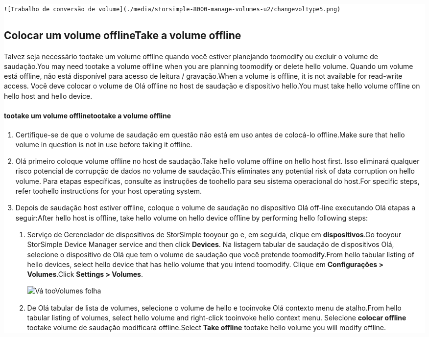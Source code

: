     ![Trabalho de conversão de volume](./media/storsimple-8000-manage-volumes-u2/changevoltype5.png)

## <a name="take-a-volume-offline"></a><span data-ttu-id="40e23-319">Colocar um volume offline</span><span class="sxs-lookup"><span data-stu-id="40e23-319">Take a volume offline</span></span>

<span data-ttu-id="40e23-320">Talvez seja necessário tootake um volume offline quando você estiver planejando toomodify ou excluir o volume de saudação.</span><span class="sxs-lookup"><span data-stu-id="40e23-320">You may need tootake a volume offline when you are planning toomodify or delete hello volume.</span></span> <span data-ttu-id="40e23-321">Quando um volume está offline, não está disponível para acesso de leitura / gravação.</span><span class="sxs-lookup"><span data-stu-id="40e23-321">When a volume is offline, it is not available for read-write access.</span></span> <span data-ttu-id="40e23-322">Você deve colocar o volume de Olá offline no host de saudação e dispositivo hello.</span><span class="sxs-lookup"><span data-stu-id="40e23-322">You must take hello volume offline on hello host and hello device.</span></span>

#### <a name="tootake-a-volume-offline"></a><span data-ttu-id="40e23-323">tootake um volume offline</span><span class="sxs-lookup"><span data-stu-id="40e23-323">tootake a volume offline</span></span>

1. <span data-ttu-id="40e23-324">Certifique-se de que o volume de saudação em questão não está em uso antes de colocá-lo offline.</span><span class="sxs-lookup"><span data-stu-id="40e23-324">Make sure that hello volume in question is not in use before taking it offline.</span></span>
2. <span data-ttu-id="40e23-325">Olá primeiro coloque volume offline no host de saudação.</span><span class="sxs-lookup"><span data-stu-id="40e23-325">Take hello volume offline on hello host first.</span></span> <span data-ttu-id="40e23-326">Isso eliminará qualquer risco potencial de corrupção de dados no volume de saudação.</span><span class="sxs-lookup"><span data-stu-id="40e23-326">This eliminates any potential risk of data corruption on hello volume.</span></span> <span data-ttu-id="40e23-327">Para etapas específicas, consulte as instruções de toohello para seu sistema operacional do host.</span><span class="sxs-lookup"><span data-stu-id="40e23-327">For specific steps, refer toohello instructions for your host operating system.</span></span>
3. <span data-ttu-id="40e23-328">Depois de saudação host estiver offline, coloque o volume de saudação no dispositivo Olá off-line executando Olá etapas a seguir:</span><span class="sxs-lookup"><span data-stu-id="40e23-328">After hello host is offline, take hello volume on hello device offline by performing hello following steps:</span></span>
   
    1. <span data-ttu-id="40e23-329">Serviço de Gerenciador de dispositivos de StorSimple tooyour go e, em seguida, clique em **dispositivos**.</span><span class="sxs-lookup"><span data-stu-id="40e23-329">Go tooyour StorSimple Device Manager service and then click **Devices**.</span></span> <span data-ttu-id="40e23-330">Na listagem tabular de saudação de dispositivos Olá, selecione o dispositivo de Olá que tem o volume de saudação que você pretende toomodify.</span><span class="sxs-lookup"><span data-stu-id="40e23-330">From hello tabular listing of hello devices, select hello device that has hello volume that you intend toomodify.</span></span> <span data-ttu-id="40e23-331">Clique em **Configurações > Volumes**.</span><span class="sxs-lookup"><span data-stu-id="40e23-331">Click **Settings > Volumes**.</span></span>

        ![Vá tooVolumes folha](./media/storsimple-8000-manage-volumes-u2/modifyvol2.png)

    2. <span data-ttu-id="40e23-333">De Olá tabular de lista de volumes, selecione o volume de hello e tooinvoke Olá contexto menu de atalho.</span><span class="sxs-lookup"><span data-stu-id="40e23-333">From hello tabular listing of volumes, select hello volume and right-click tooinvoke hello context menu.</span></span> <span data-ttu-id="40e23-334">Selecione **colocar offline** tootake volume de saudação modificará offline.</span><span class="sxs-lookup"><span data-stu-id="40e23-334">Select **Take offline** tootake hello volume you will modify offline.</span></span>
